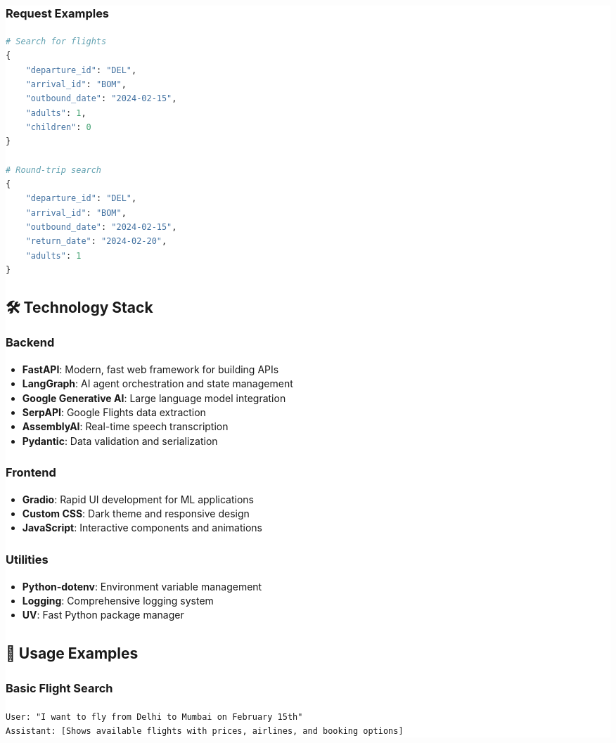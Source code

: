 ### Request Examples
```python
# Search for flights
{
    "departure_id": "DEL",
    "arrival_id": "BOM", 
    "outbound_date": "2024-02-15",
    "adults": 1,
    "children": 0
}

# Round-trip search
{
    "departure_id": "DEL",
    "arrival_id": "BOM",
    "outbound_date": "2024-02-15", 
    "return_date": "2024-02-20",
    "adults": 1
}
```

## 🛠️ Technology Stack

### Backend
- **FastAPI**: Modern, fast web framework for building APIs
- **LangGraph**: AI agent orchestration and state management
- **Google Generative AI**: Large language model integration
- **SerpAPI**: Google Flights data extraction
- **AssemblyAI**: Real-time speech transcription
- **Pydantic**: Data validation and serialization

### Frontend
- **Gradio**: Rapid UI development for ML applications
- **Custom CSS**: Dark theme and responsive design
- **JavaScript**: Interactive components and animations

### Utilities
- **Python-dotenv**: Environment variable management
- **Logging**: Comprehensive logging system
- **UV**: Fast Python package manager

## 🎯 Usage Examples

### Basic Flight Search
```
User: "I want to fly from Delhi to Mumbai on February 15th"
Assistant: [Shows available flights with prices, airlines, and booking options]
```
